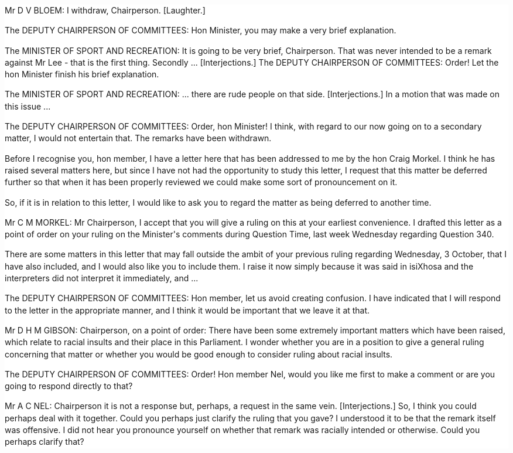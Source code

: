 Mr D V BLOEM: I withdraw, Chairperson. [Laughter.]

The DEPUTY CHAIRPERSON OF COMMITTEES: Hon Minister,  you  may  make  a  very
brief explanation.

The MINISTER OF SPORT  AND  RECREATION:  It  is  going  to  be  very  brief,
Chairperson. That was never intended to be a remark against Mr  Lee  -  that
is the first thing. Secondly ... [Interjections.]
The DEPUTY CHAIRPERSON OF COMMITTEES: Order! Let  the  hon  Minister  finish
his brief explanation.

The MINISTER OF SPORT AND RECREATION: ... there  are  rude  people  on  that
side. [Interjections.] In a motion that was made on this issue ...

The DEPUTY CHAIRPERSON OF COMMITTEES: Order, hon  Minister!  I  think,  with
regard to our now going on to a secondary  matter,  I  would  not  entertain
that. The remarks have been withdrawn.

Before I recognise you, hon member, I have  a  letter  here  that  has  been
addressed to me by the hon Craig Morkel.  I  think  he  has  raised  several
matters here, but since I  have  not  had  the  opportunity  to  study  this
letter, I request that this matter be deferred further so that when  it  has
been properly reviewed we could make some sort of pronouncement on it.

So, if it is in relation to this letter, I would like to ask you  to  regard
the matter as being deferred to another time.

Mr C M MORKEL: Mr Chairperson, I accept that you will give a ruling on  this
at your earliest convenience. I drafted this letter as a point of  order  on
your ruling on the Minister's  comments  during  Question  Time,  last  week
Wednesday regarding Question 340.

There are some matters in this letter that may fall  outside  the  ambit  of
your previous ruling regarding  Wednesday,  3  October,  that  I  have  also
included, and I would also like you to include them. I raise it  now  simply
because it was said in isiXhosa and the interpreters did  not  interpret  it
immediately, and ...

The DEPUTY CHAIRPERSON OF COMMITTEES: Hon  member,  let  us  avoid  creating
confusion. I have indicated that  I  will  respond  to  the  letter  in  the
appropriate manner, and I think it would be important that we  leave  it  at
that.

Mr D H M GIBSON: Chairperson, on a point of  order:  There  have  been  some
extremely important matters which have been raised, which relate  to  racial
insults and their place in this Parliament. I wonder whether you  are  in  a
position to give a general ruling concerning  that  matter  or  whether  you
would be good enough to consider ruling about racial insults.

The DEPUTY CHAIRPERSON OF COMMITTEES: Order! Hon member Nel, would you  like
me first to make a comment or are you going to respond directly to that?

Mr A C NEL: Chairperson it is not a response but, perhaps, a request in  the
same vein. [Interjections.] So, I think  you  could  perhaps  deal  with  it
together. Could you perhaps  just  clarify  the  ruling  that  you  gave?  I
understood it to be that the remark itself was offensive.  I  did  not  hear
you pronounce yourself on whether  that  remark  was  racially  intended  or
otherwise. Could you perhaps clarify that?

